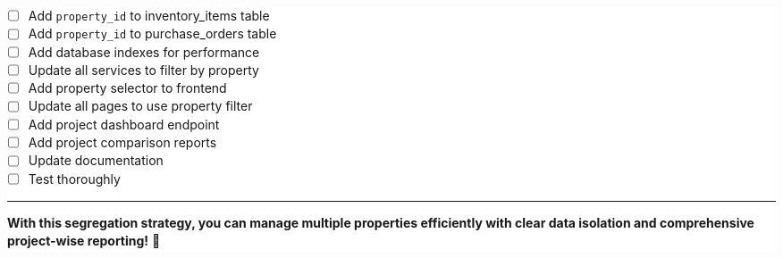 - [ ] Add `property_id` to inventory_items table
- [ ] Add `property_id` to purchase_orders table
- [ ] Add database indexes for performance
- [ ] Update all services to filter by property
- [ ] Add property selector to frontend
- [ ] Update all pages to use property filter
- [ ] Add project dashboard endpoint
- [ ] Add project comparison reports
- [ ] Update documentation
- [ ] Test thoroughly

---

**With this segregation strategy, you can manage multiple properties efficiently with clear data isolation and comprehensive project-wise reporting!** 🎉
